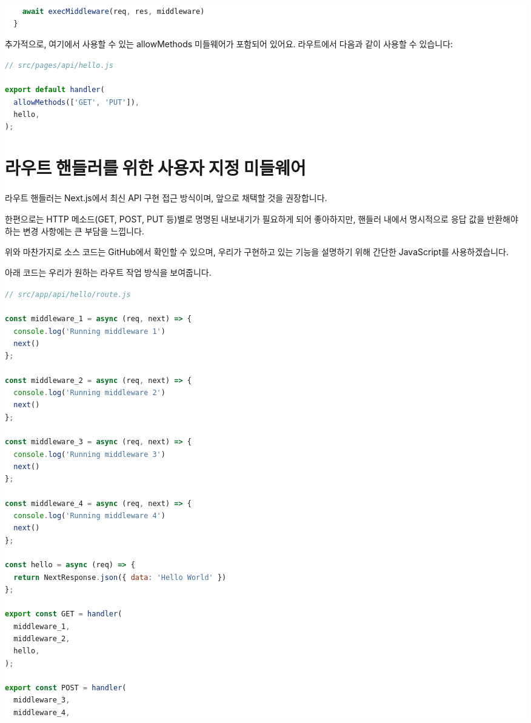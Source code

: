 ```js
    await execMiddleware(req, res, middleware)
  }
```

추가적으로, 여기에서 사용할 수 있는 allowMethods 미들웨어가 포함되어 있어요. 라우트에서 다음과 같이 사용할 수 있습니다:

```js
// src/pages/api/hello.js

export default handler(
  allowMethods(['GET', 'PUT']),
  hello,
);
```

<div class="content-ad"></div>

# 라우트 핸들러를 위한 사용자 지정 미들웨어

라우트 핸들러는 Next.js에서 최신 API 구현 접근 방식이며, 앞으로 채택할 것을 권장합니다.

한편으로는 HTTP 메소드(GET, POST, PUT 등)별로 명명된 내보내기가 필요하게 되어 좋아하지만, 핸들러 내에서 명시적으로 응답 값을 반환해야 하는 변경 사항에는 큰 부담을 느낍니다.

위와 마찬가지로 소스 코드는 GitHub에서 확인할 수 있으며, 우리가 구현하고 있는 기능을 설명하기 위해 간단한 JavaScript를 사용하겠습니다.

<div class="content-ad"></div>

아래 코드는 우리가 원하는 라우트 작업 방식을 보여줍니다.

```js
// src/app/api/hello/route.js

const middleware_1 = async (req, next) => {
  console.log('Running middleware 1')
  next()
};

const middleware_2 = async (req, next) => {
  console.log('Running middleware 2')
  next()
};

const middleware_3 = async (req, next) => {
  console.log('Running middleware 3')
  next()
};

const middleware_4 = async (req, next) => {
  console.log('Running middleware 4')
  next()
};

const hello = async (req) => {
  return NextResponse.json({ data: 'Hello World' })
};

export const GET = handler(
  middleware_1,
  middleware_2,
  hello,
);

export const POST = handler(
  middleware_3,
  middleware_4,
```